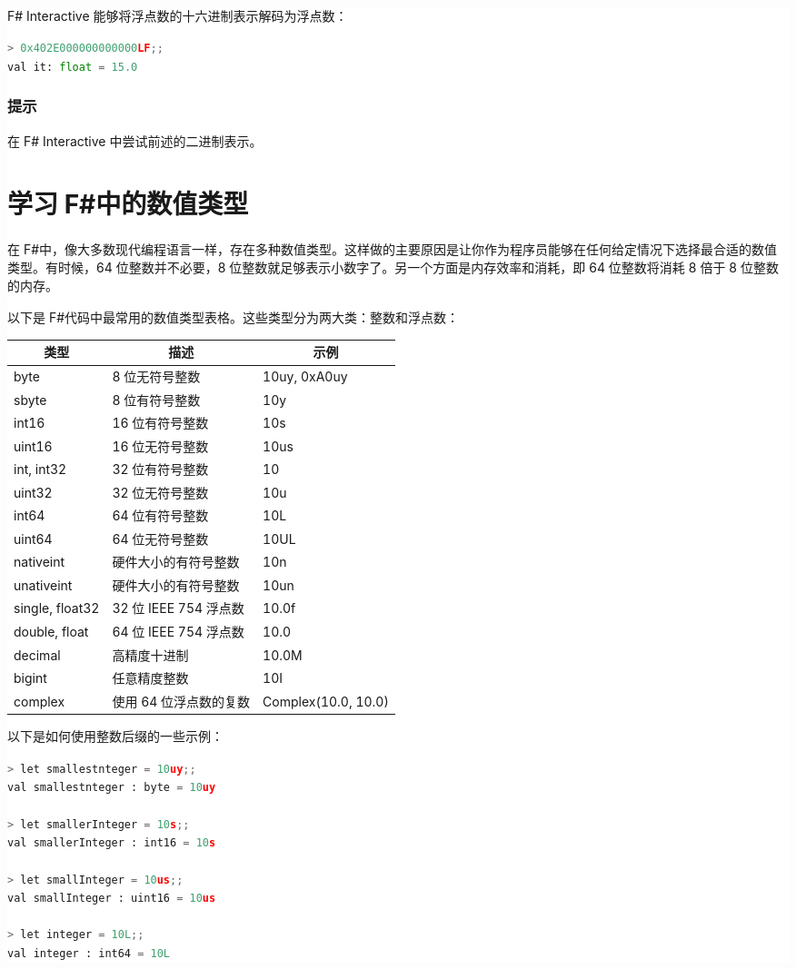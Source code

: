 F# Interactive 能够将浮点数的十六进制表示解码为浮点数：

```py
> 0x402E000000000000LF;;
val it: float = 15.0
```

### 提示

在 F# Interactive 中尝试前述的二进制表示。

# 学习 F#中的数值类型

在 F#中，像大多数现代编程语言一样，存在多种数值类型。这样做的主要原因是让你作为程序员能够在任何给定情况下选择最合适的数值类型。有时候，64 位整数并不必要，8 位整数就足够表示小数字了。另一个方面是内存效率和消耗，即 64 位整数将消耗 8 倍于 8 位整数的内存。

以下是 F#代码中最常用的数值类型表格。这些类型分为两大类：整数和浮点数：

| 类型 | 描述 | 示例 |
| --- | --- | --- |
| byte | 8 位无符号整数 | 10uy, 0xA0uy |
| sbyte | 8 位有符号整数 | 10y |
| int16 | 16 位有符号整数 | 10s |
| uint16 | 16 位无符号整数 | 10us |
| int, int32 | 32 位有符号整数 | 10 |
| uint32 | 32 位无符号整数 | 10u |
| int64 | 64 位有符号整数 | 10L |
| uint64 | 64 位无符号整数 | 10UL |
| nativeint | 硬件大小的有符号整数 | 10n |
| unativeint | 硬件大小的有符号整数 | 10un |
| single, float32 | 32 位 IEEE 754 浮点数 | 10.0f |
| double, float | 64 位 IEEE 754 浮点数 | 10.0 |
| decimal | 高精度十进制 | 10.0M |
| bigint | 任意精度整数 | 10I |
| complex | 使用 64 位浮点数的复数 | Complex(10.0, 10.0) |

以下是如何使用整数后缀的一些示例：

```py
> let smallestnteger = 10uy;;
val smallestnteger : byte = 10uy

> let smallerInteger = 10s;;
val smallerInteger : int16 = 10s

> let smallInteger = 10us;;
val smallInteger : uint16 = 10us

> let integer = 10L;;
val integer : int64 = 10L
```
